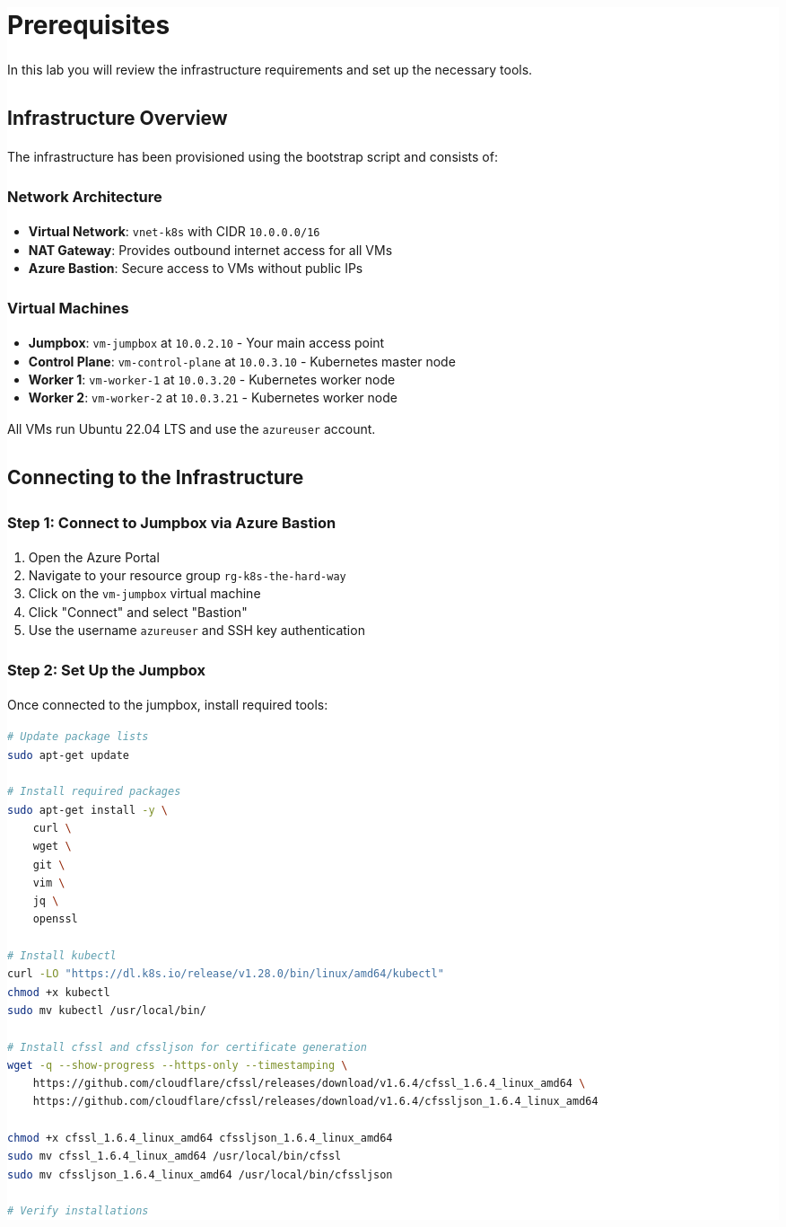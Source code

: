 # Prerequisites

In this lab you will review the infrastructure requirements and set up the necessary tools.

## Infrastructure Overview

The infrastructure has been provisioned using the bootstrap script and consists of:

### Network Architecture
- **Virtual Network**: `vnet-k8s` with CIDR `10.0.0.0/16`
- **NAT Gateway**: Provides outbound internet access for all VMs
- **Azure Bastion**: Secure access to VMs without public IPs

### Virtual Machines
- **Jumpbox**: `vm-jumpbox` at `10.0.2.10` - Your main access point
- **Control Plane**: `vm-control-plane` at `10.0.3.10` - Kubernetes master node
- **Worker 1**: `vm-worker-1` at `10.0.3.20` - Kubernetes worker node
- **Worker 2**: `vm-worker-2` at `10.0.3.21` - Kubernetes worker node

All VMs run Ubuntu 22.04 LTS and use the `azureuser` account.

## Connecting to the Infrastructure

### Step 1: Connect to Jumpbox via Azure Bastion

1. Open the Azure Portal
2. Navigate to your resource group `rg-k8s-the-hard-way`
3. Click on the `vm-jumpbox` virtual machine
4. Click "Connect" and select "Bastion"
5. Use the username `azureuser` and SSH key authentication

### Step 2: Set Up the Jumpbox

Once connected to the jumpbox, install required tools:

```bash
# Update package lists
sudo apt-get update

# Install required packages
sudo apt-get install -y \
    curl \
    wget \
    git \
    vim \
    jq \
    openssl

# Install kubectl
curl -LO "https://dl.k8s.io/release/v1.28.0/bin/linux/amd64/kubectl"
chmod +x kubectl
sudo mv kubectl /usr/local/bin/

# Install cfssl and cfssljson for certificate generation
wget -q --show-progress --https-only --timestamping \
    https://github.com/cloudflare/cfssl/releases/download/v1.6.4/cfssl_1.6.4_linux_amd64 \
    https://github.com/cloudflare/cfssl/releases/download/v1.6.4/cfssljson_1.6.4_linux_amd64

chmod +x cfssl_1.6.4_linux_amd64 cfssljson_1.6.4_linux_amd64
sudo mv cfssl_1.6.4_linux_amd64 /usr/local/bin/cfssl
sudo mv cfssljson_1.6.4_linux_amd64 /usr/local/bin/cfssljson

# Verify installations
```